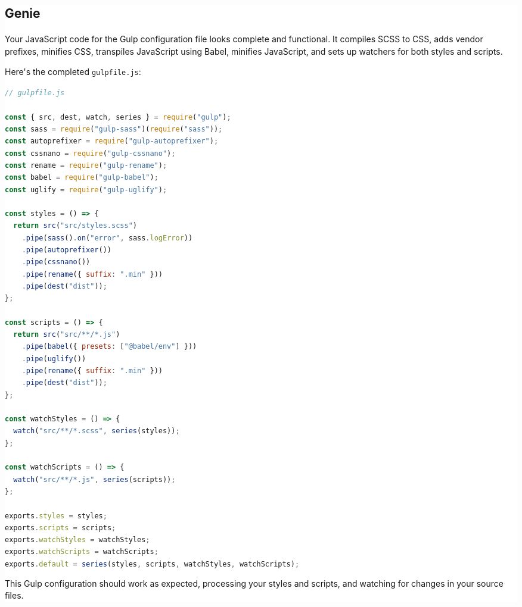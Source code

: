 ## Genie

Your JavaScript code for the Gulp configuration file looks complete and functional. It compiles SCSS to CSS, adds vendor prefixes, minifies CSS, transpiles JavaScript using Babel, minifies JavaScript, and sets up watchers for both styles and scripts.

Here's the completed `gulpfile.js`:

```javascript
// gulpfile.js

const { src, dest, watch, series } = require("gulp");
const sass = require("gulp-sass")(require("sass"));
const autoprefixer = require("gulp-autoprefixer");
const cssnano = require("gulp-cssnano");
const rename = require("gulp-rename");
const babel = require("gulp-babel");
const uglify = require("gulp-uglify");

const styles = () => {
  return src("src/styles.scss")
    .pipe(sass().on("error", sass.logError))
    .pipe(autoprefixer())
    .pipe(cssnano())
    .pipe(rename({ suffix: ".min" }))
    .pipe(dest("dist"));
};

const scripts = () => {
  return src("src/**/*.js")
    .pipe(babel({ presets: ["@babel/env"] }))
    .pipe(uglify())
    .pipe(rename({ suffix: ".min" }))
    .pipe(dest("dist"));
};

const watchStyles = () => {
  watch("src/**/*.scss", series(styles));
};

const watchScripts = () => {
  watch("src/**/*.js", series(scripts));
};

exports.styles = styles;
exports.scripts = scripts;
exports.watchStyles = watchStyles;
exports.watchScripts = watchScripts;
exports.default = series(styles, scripts, watchStyles, watchScripts);
```

This Gulp configuration should work as expected, processing your styles and scripts, and watching for changes in your source files.
